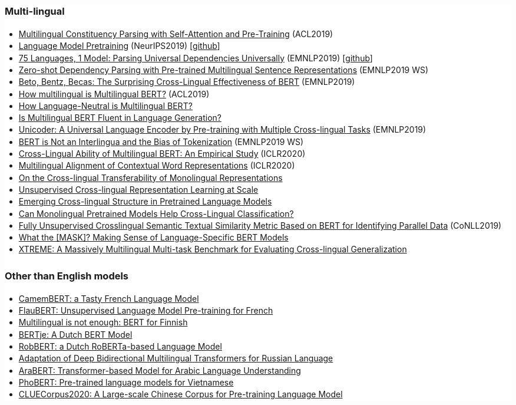 
### Multi-lingual  
* [Multilingual Constituency Parsing with Self-Attention and Pre-Training](https://arxiv.org/abs/1812.11760) (ACL2019)
* [Language Model Pretraining](https://arxiv.org/abs/1901.07291) (NeurIPS2019) [[github](https://github.com/facebookresearch/XLM)]
* [75 Languages, 1 Model: Parsing Universal Dependencies Universally](https://arxiv.org/abs/1904.02099) (EMNLP2019) [[github](https://github.com/hyperparticle/udify)]
* [Zero-shot Dependency Parsing with Pre-trained Multilingual Sentence Representations](https://arxiv.org/abs/1910.05479) (EMNLP2019 WS)
* [Beto, Bentz, Becas: The Surprising Cross-Lingual Effectiveness of BERT](https://arxiv.org/abs/1904.09077) (EMNLP2019)
* [How multilingual is Multilingual BERT?](https://arxiv.org/abs/1906.01502) (ACL2019)
* [How Language-Neutral is Multilingual BERT?](https://arxiv.org/abs/1911.03310)
* [Is Multilingual BERT Fluent in Language Generation?](https://arxiv.org/abs/1910.03806)
* [Unicoder: A Universal Language Encoder by Pre-training with Multiple Cross-lingual Tasks](https://www.aclweb.org/anthology/D19-1252/) (EMNLP2019)
* [BERT is Not an Interlingua and the Bias of Tokenization](https://www.aclweb.org/anthology/D19-6106/) (EMNLP2019 WS)
* [Cross-Lingual Ability of Multilingual BERT: An Empirical Study](https://openreview.net/forum?id=HJeT3yrtDr) (ICLR2020)
* [Multilingual Alignment of Contextual Word Representations](https://arxiv.org/abs/2002.03518) (ICLR2020)
* [On the Cross-lingual Transferability of Monolingual Representations](https://arxiv.org/abs/1910.11856)
* [Unsupervised Cross-lingual Representation Learning at Scale](https://arxiv.org/abs/1911.02116)
* [Emerging Cross-lingual Structure in Pretrained Language Models](https://arxiv.org/abs/1911.01464)
* [Can Monolingual Pretrained Models Help Cross-Lingual Classification?](https://arxiv.org/abs/1911.03913)
* [Fully Unsupervised Crosslingual Semantic Textual Similarity Metric Based on BERT for Identifying Parallel Data](https://www.aclweb.org/anthology/K19-1020/) (CoNLL2019)
* [What the \[MASK\]? Making Sense of Language-Specific BERT Models](https://arxiv.org/abs/2003.02912)
* [XTREME: A Massively Multilingual Multi-task Benchmark for Evaluating Cross-lingual Generalization](https://arxiv.org/abs/2003.11080)

### Other than English models    
* [CamemBERT: a Tasty French Language Model](https://arxiv.org/abs/1911.03894)
* [FlauBERT: Unsupervised Language Model Pre-training for French](https://arxiv.org/abs/1912.05372)
* [Multilingual is not enough: BERT for Finnish](https://arxiv.org/abs/1912.07076)
* [BERTje: A Dutch BERT Model](https://arxiv.org/abs/1912.09582)
* [RobBERT: a Dutch RoBERTa-based Language Model](https://arxiv.org/abs/2001.06286)
* [Adaptation of Deep Bidirectional Multilingual Transformers for Russian Language](https://arxiv.org/abs/1905.07213)
* [AraBERT: Transformer-based Model for Arabic Language Understanding](https://arxiv.org/abs/2003.00104)
* [PhoBERT: Pre-trained language models for Vietnamese](https://arxiv.org/abs/2003.00744) 
* [CLUECorpus2020: A Large-scale Chinese Corpus for Pre-training Language Model](https://arxiv.org/abs/2003.01355)
